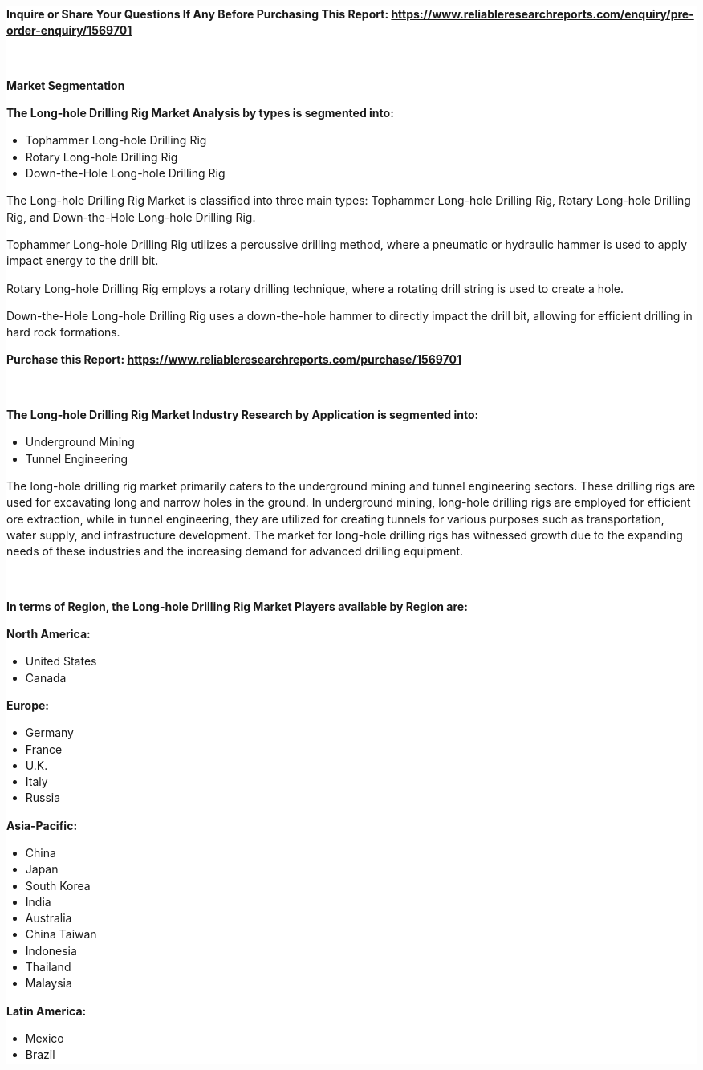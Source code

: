 <p><strong>Inquire or Share Your Questions If Any Before Purchasing This Report: <a href="https://www.reliableresearchreports.com/enquiry/pre-order-enquiry/1569701">https://www.reliableresearchreports.com/enquiry/pre-order-enquiry/1569701</a></strong></p>
<p>&nbsp;</p>
<p><strong>Market Segmentation</strong></p>
<p><strong>The Long-hole Drilling Rig Market Analysis by types is segmented into:</strong></p>
<p><ul><li>Tophammer Long-hole Drilling Rig</li><li>Rotary Long-hole Drilling Rig</li><li>Down-the-Hole Long-hole Drilling Rig</li></ul></p>
<p><p>The Long-hole Drilling Rig Market is classified into three main types: Tophammer Long-hole Drilling Rig, Rotary Long-hole Drilling Rig, and Down-the-Hole Long-hole Drilling Rig. </p><p>Tophammer Long-hole Drilling Rig utilizes a percussive drilling method, where a pneumatic or hydraulic hammer is used to apply impact energy to the drill bit. </p><p>Rotary Long-hole Drilling Rig employs a rotary drilling technique, where a rotating drill string is used to create a hole. </p><p>Down-the-Hole Long-hole Drilling Rig uses a down-the-hole hammer to directly impact the drill bit, allowing for efficient drilling in hard rock formations.</p></p>
<p><strong>Purchase this Report:&nbsp;<a href="https://www.reliableresearchreports.com/purchase/1569701">https://www.reliableresearchreports.com/purchase/1569701</a></strong></p>
<p>&nbsp;</p>
<p><strong>The Long-hole Drilling Rig Market Industry Research by Application is segmented into:</strong></p>
<p><ul><li>Underground Mining</li><li>Tunnel Engineering</li></ul></p>
<p><p>The long-hole drilling rig market primarily caters to the underground mining and tunnel engineering sectors. These drilling rigs are used for excavating long and narrow holes in the ground. In underground mining, long-hole drilling rigs are employed for efficient ore extraction, while in tunnel engineering, they are utilized for creating tunnels for various purposes such as transportation, water supply, and infrastructure development. The market for long-hole drilling rigs has witnessed growth due to the expanding needs of these industries and the increasing demand for advanced drilling equipment.</p></p>
<p>&nbsp;</p>
<p><strong>In terms of Region, the Long-hole Drilling Rig Market Players available by Region are:</strong></p>
<p>
    <p> <strong> North America: </strong>
        <ul>
            <li>United States</li>
            <li>Canada</li>
        </ul>
        </p> 
    <p> <strong> Europe: </strong>
        <ul>
            <li>Germany</li>
            <li>France</li>
            <li>U.K.</li>
            <li>Italy</li>
            <li>Russia</li>
        </ul>
        </p> 
    <p> <strong> Asia-Pacific: </strong>
        <ul>
            <li>China</li>
            <li>Japan</li>
            <li>South Korea</li>
            <li>India</li>
            <li>Australia</li>
            <li>China Taiwan</li>
            <li>Indonesia</li>
            <li>Thailand</li>
            <li>Malaysia</li>
        </ul>
        </p> 
    <p> <strong> Latin America: </strong>
        <ul>
            <li>Mexico</li>
            <li>Brazil</li>